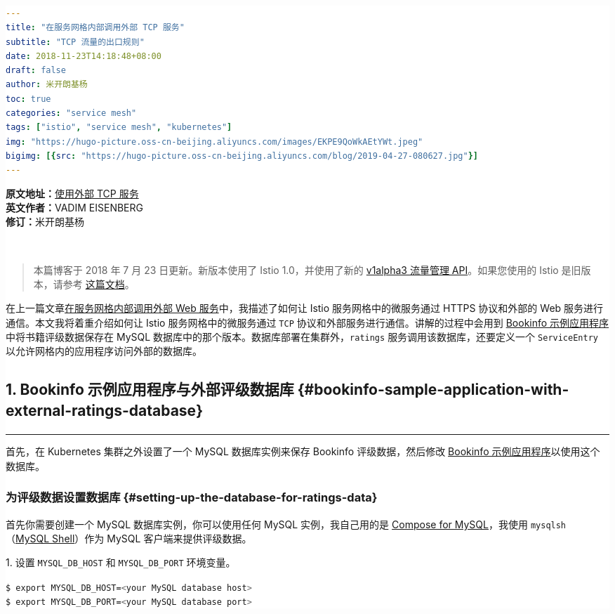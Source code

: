 ```yaml
---
title: "在服务网格内部调用外部 TCP 服务"
subtitle: "TCP 流量的出口规则"
date: 2018-11-23T14:18:48+08:00
draft: false
author: 米开朗基杨
toc: true
categories: "service mesh"
tags: ["istio", "service mesh", "kubernetes"]
img: "https://hugo-picture.oss-cn-beijing.aliyuncs.com/images/EKPE9QoWkAEtYWt.jpeg"
bigimg: [{src: "https://hugo-picture.oss-cn-beijing.aliyuncs.com/blog/2019-04-27-080627.jpg"}]
---
```




<p id="div-border-left-red">
<strong>原文地址：</strong><a href="https://preliminary.istio.io/zh/blog/2018/egress-tcp/" target="_blank">使用外部 TCP 服务</a>
<br>
<strong>英文作者：</strong>VADIM EISENBERG
<br>
<strong>修订：</strong>米开朗基杨
</p>

<br />

> 本篇博客于 2018 年 7 月 23 日更新。新版本使用了 Istio 1.0，并使用了新的 [v1alpha3 流量管理 API](https://preliminary.istio.io/zh/blog/2018/v1alpha3-routing/)。如果您使用的 Istio 是旧版本，请参考 [这篇文档](https://archive.istio.io/v0.7/blog/2018/egress-tcp.html)。

在上一篇文章[在服务网格内部调用外部 Web 服务](https://icloudnative.io/posts/egress-https/)中，我描述了如何让 Istio 服务网格中的微服务通过 HTTPS 协议和外部的 Web 服务进行通信。本文我将着重介绍如何让 Istio 服务网格中的微服务通过 `TCP` 协议和外部服务进行通信。讲解的过程中会用到 [Bookinfo 示例应用程序](https://preliminary.istio.io/docs/examples/bookinfo/)中将书籍评级数据保存在 MySQL 数据库中的那个版本。数据库部署在集群外，`ratings` 服务调用该数据库，还要定义一个 `ServiceEntry` 以允许网格内的应用程序访问外部的数据库。

## <span id="inline-toc">1.</span> Bookinfo 示例应用程序与外部评级数据库 {#bookinfo-sample-application-with-external-ratings-database}

----

首先，在 Kubernetes 集群之外设置了一个 MySQL 数据库实例来保存 Bookinfo 评级数据，然后修改 [Bookinfo 示例应用程序](https://preliminary.istio.io/docs/examples/bookinfo/)以使用这个数据库。

### 为评级数据设置数据库 {#setting-up-the-database-for-ratings-data}

首先你需要创建一个 MySQL 数据库实例，你可以使用任何 MySQL 实例，我自己用的是 [Compose for MySQL](https://www.ibm.com/cloud/compose/mysql)，我使用 `mysqlsh`（[MySQL Shell](https://dev.mysql.com/doc/mysql-shell/en/)）作为 MySQL 客户端来提供评级数据。

<span id=blue>1.</span> 设置 `MYSQL_DB_HOST` 和 `MYSQL_DB_PORT` 环境变量。

```bash
$ export MYSQL_DB_HOST=<your MySQL database host>
$ export MYSQL_DB_PORT=<your MySQL database port>
```
